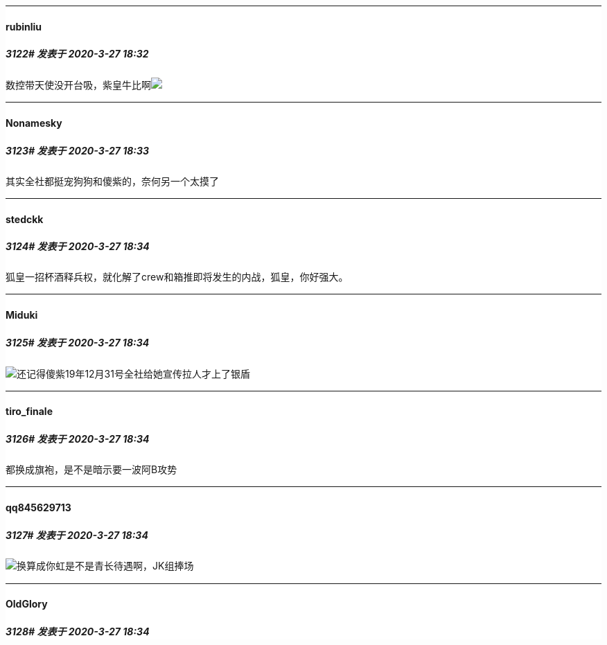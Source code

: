 
-----

####  rubinliu  
##### 3122#       发表于 2020-3-27 18:32


数控带天使没开台吸，紫皇牛比啊<img src="https://static.saraba1st.com/image/smiley/face2017/037.png" referrerpolicy="no-referrer">


-----

####  Nonamesky  
##### 3123#       发表于 2020-3-27 18:33


其实全社都挺宠狗狗和傻紫的，奈何另一个太摸了


-----

####  stedckk  
##### 3124#       发表于 2020-3-27 18:34


狐皇一招杯酒释兵权，就化解了crew和箱推即将发生的内战，狐皇，你好强大。


-----

####  Miduki  
##### 3125#       发表于 2020-3-27 18:34


<img src="https://static.saraba1st.com/image/smiley/face2017/068.png" referrerpolicy="no-referrer">还记得傻紫19年12月31号全社给她宣传拉人才上了银盾


-----

####  tiro_finale  
##### 3126#       发表于 2020-3-27 18:34


都换成旗袍，是不是暗示要一波阿B攻势


-----

####  qq845629713  
##### 3127#       发表于 2020-3-27 18:34


<img src="https://static.saraba1st.com/image/smiley/face2017/066.png" referrerpolicy="no-referrer">换算成你虹是不是青长待遇啊，JK组捧场


-----

####  OldGlory  
##### 3128#       发表于 2020-3-27 18:34

